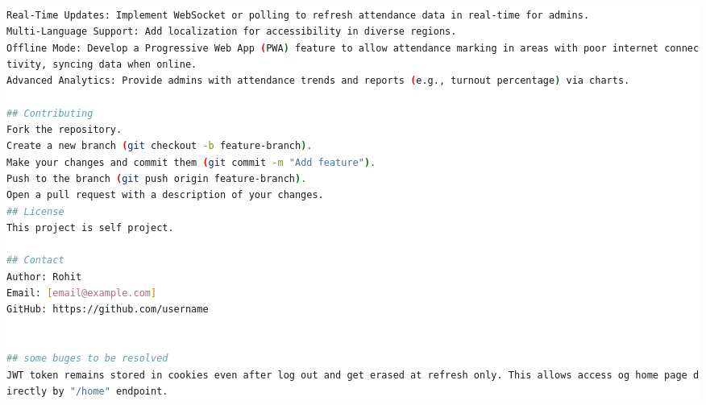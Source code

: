    ```bash
Real-Time Updates: Implement WebSocket or polling to refresh attendance data in real-time for admins.
Multi-Language Support: Add localization for accessibility in diverse regions.
Offline Mode: Develop a Progressive Web App (PWA) feature to allow attendance marking in areas with poor internet connectivity, syncing data when online.
Advanced Analytics: Provide admins with attendance trends and reports (e.g., turnout percentage) via charts.

## Contributing
Fork the repository.
Create a new branch (git checkout -b feature-branch).
Make your changes and commit them (git commit -m "Add feature").
Push to the branch (git push origin feature-branch).
Open a pull request with a description of your changes.
## License
This project is self project.

## Contact
Author: Rohit
Email: [email@example.com]
GitHub: https://github.com/username


## some buges to be resolved
JWT token remains stored in cookies even after log out and get erased at refresh only. This allows access og home page directly by "/home" endpoint.
